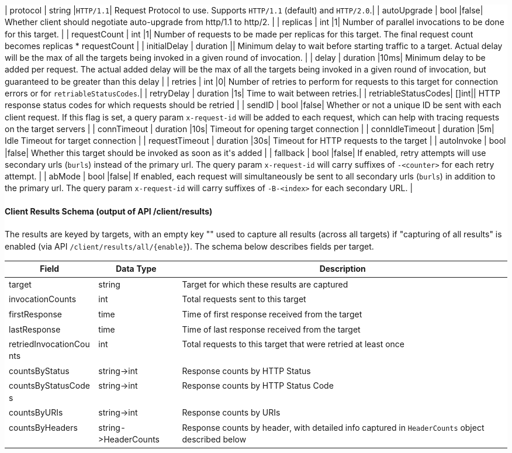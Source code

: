 | protocol     | string         |`HTTP/1.1`| Request Protocol to use. Supports `HTTP/1.1` (default) and `HTTP/2.0`.|
| autoUpgrade  | bool           |false| Whether client should negotiate auto-upgrade from http/1.1 to http/2. |
| replicas     | int            |1| Number of parallel invocations to be done for this target. |
| requestCount | int            |1| Number of requests to be made per replicas for this target. The final request count becomes replicas * requestCount   |
| initialDelay | duration       || Minimum delay to wait before starting traffic to a target. Actual delay will be the max of all the targets being invoked in a given round of invocation. |
| delay        | duration       |10ms| Minimum delay to be added per request. The actual added delay will be the max of all the targets being invoked in a given round of invocation, but guaranteed to be greater than this delay |
| retries      | int            |0| Number of retries to perform for requests to this target for connection errors or for `retriableStatusCodes`.|
| retryDelay   | duration       |1s| Time to wait between retries.|
| retriableStatusCodes| []int|| HTTP response status codes for which requests should be retried |
| sendID       | bool           |false| Whether or not a unique ID be sent with each client request. If this flag is set, a query param `x-request-id` will be added to each request, which can help with tracing requests on the target servers |
| connTimeout  | duration       |10s| Timeout for opening target connection |
| connIdleTimeout | duration    |5m| Idle Timeout for target connection |
| requestTimeout | duration     |30s| Timeout for HTTP requests to the target |
| autoInvoke   | bool           |false| Whether this target should be invoked as soon as it's added |
| fallback     | bool           |false| If enabled, retry attempts will use secondary urls (`burls`) instead of the primary url. The query param `x-request-id` will carry suffixes of `-<counter>` for each retry attempt. |
| abMode       | bool           |false| If enabled, each request will simultaneously be sent to all secondary urls (`burls`) in addition to the primary url. The query param `x-request-id` will carry suffixes of `-B-<index>` for each secondary URL. |


#### Client Results Schema (output of API /client/results)
The results are keyed by targets, with an empty key "" used to capture all results (across all targets) if "capturing of all results" is enabled (via API `/client/results/all/{enable}`).
The schema below describes fields per target.

|Field|Data Type|Description|
|---|---|---|
| target            | string | Target for which these results are captured |
| invocationCounts      | int                 | Total requests sent to this target |
| firstResponse        | time                | Time of first response received from the target |
| lastResponse         | time                | Time of last response received from the target |
| retriedInvocationCounts | int | Total requests to this target that were retried at least once |
| countsByStatus       | string->int   | Response counts by HTTP Status |
| countsByStatusCodes  | string->int   | Response counts by HTTP Status Code |
| countsByURIs         | string->int   | Response counts by URIs |
| countsByHeaders      | string->HeaderCounts   | Response counts by header, with detailed info captured in `HeaderCounts` object described below |
